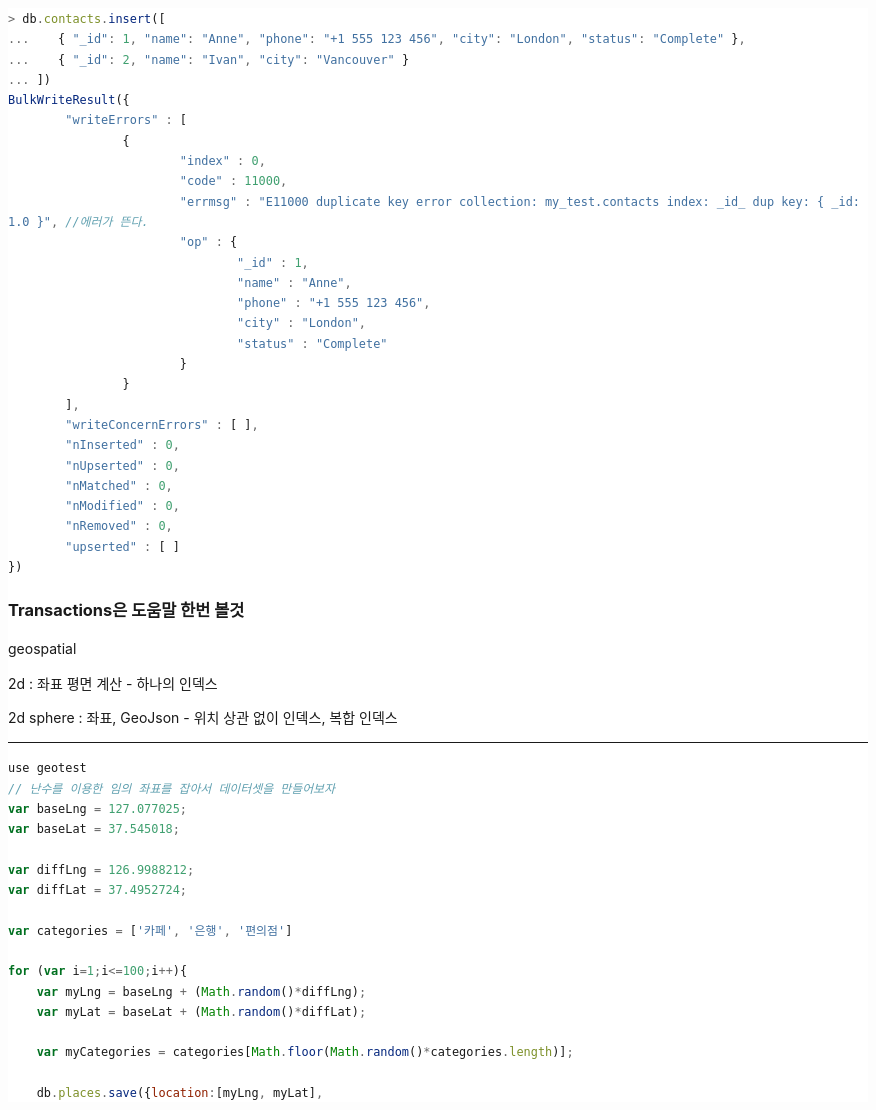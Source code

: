 ```javascript
> db.contacts.insert([
...    { "_id": 1, "name": "Anne", "phone": "+1 555 123 456", "city": "London", "status": "Complete" },
...    { "_id": 2, "name": "Ivan", "city": "Vancouver" }
... ])
BulkWriteResult({
        "writeErrors" : [
                {
                        "index" : 0,
                        "code" : 11000,
                        "errmsg" : "E11000 duplicate key error collection: my_test.contacts index: _id_ dup key: { _id: 1.0 }", //에러가 뜬다.
                        "op" : {
                                "_id" : 1,
                                "name" : "Anne",
                                "phone" : "+1 555 123 456",
                                "city" : "London",
                                "status" : "Complete"
                        }
                }
        ],
        "writeConcernErrors" : [ ],
        "nInserted" : 0,
        "nUpserted" : 0,
        "nMatched" : 0,
        "nModified" : 0,
        "nRemoved" : 0,
        "upserted" : [ ]
})
```





### Transactions은 도움말 한번 볼것





geospatial

2d : 좌표 평면 계산 - 하나의 인덱스

2d sphere : 좌표, GeoJson - 위치 상관 없이 인덱스, 복합 인덱스

---



```javascript
use geotest
// 난수를 이용한 임의 좌표를 잡아서 데이터셋을 만들어보자
var baseLng = 127.077025;
var baseLat = 37.545018;

var diffLng = 126.9988212;
var diffLat = 37.4952724;

var categories = ['카페', '은행', '편의점']

for (var i=1;i<=100;i++){
    var myLng = baseLng + (Math.random()*diffLng);
    var myLat = baseLat + (Math.random()*diffLat);
    
    var myCategories = categories[Math.floor(Math.random()*categories.length)];
    
    db.places.save({location:[myLng, myLat],
```